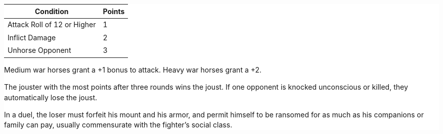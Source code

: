 | Condition                   | **Points** |
|-----------------------------|------------|
| Attack Roll of 12 or Higher | 1          |
| Inflict Damage              | 2          |
| Unhorse Opponent            | 3          |

Medium war horses grant a +1 bonus to attack. Heavy war horses grant a +2.

The jouster with the most points after three rounds wins the joust. If one opponent is knocked unconscious or killed, they automatically lose the joust.

In a duel, the loser must forfeit his mount and his armor, and permit himself to be ransomed for as much as his companions or family can pay, usually commensurate with the fighter’s social class.